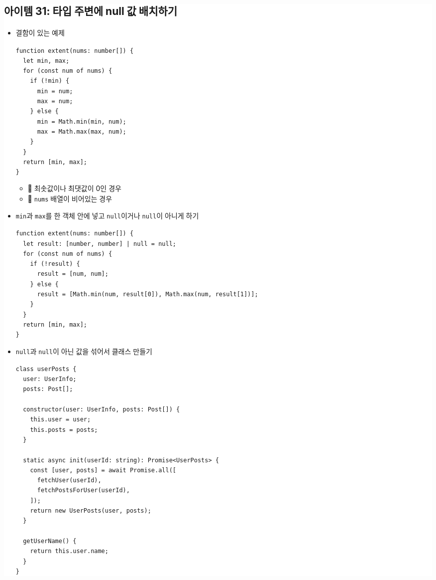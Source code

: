 
## 아이템 31: 타입 주변에 null 값 배치하기

- 결함이 있는 예제

  ```tsx
  function extent(nums: number[]) {
    let min, max;
    for (const num of nums) {
      if (!min) {
        min = num;
        max = num;
      } else {
        min = Math.min(min, num);
        max = Math.max(max, num);
      }
    }
    return [min, max];
  }
  ```

  - 🚨 최솟값이나 최댓값이 0인 경우
  - 🚨 `nums` 배열이 비어있는 경우

- `min`과 `max`를 한 객체 안에 넣고 `null`이거나 `null`이 아니게 하기

  ```tsx
  function extent(nums: number[]) {
    let result: [number, number] | null = null;
    for (const num of nums) {
      if (!result) {
        result = [num, num];
      } else {
        result = [Math.min(num, result[0]), Math.max(num, result[1])];
      }
    }
    return [min, max];
  }
  ```

- `null`과 `null`이 아닌 값을 섞어서 클래스 만들기

  ```tsx
  class userPosts {
    user: UserInfo;
    posts: Post[];

    constructor(user: UserInfo, posts: Post[]) {
      this.user = user;
      this.posts = posts;
    }

    static async init(userId: string): Promise<UserPosts> {
      const [user, posts] = await Promise.all([
        fetchUser(userId),
        fetchPostsForUser(userId),
      ]);
      return new UserPosts(user, posts);
    }

    getUserName() {
      return this.user.name;
    }
  }
  ```
